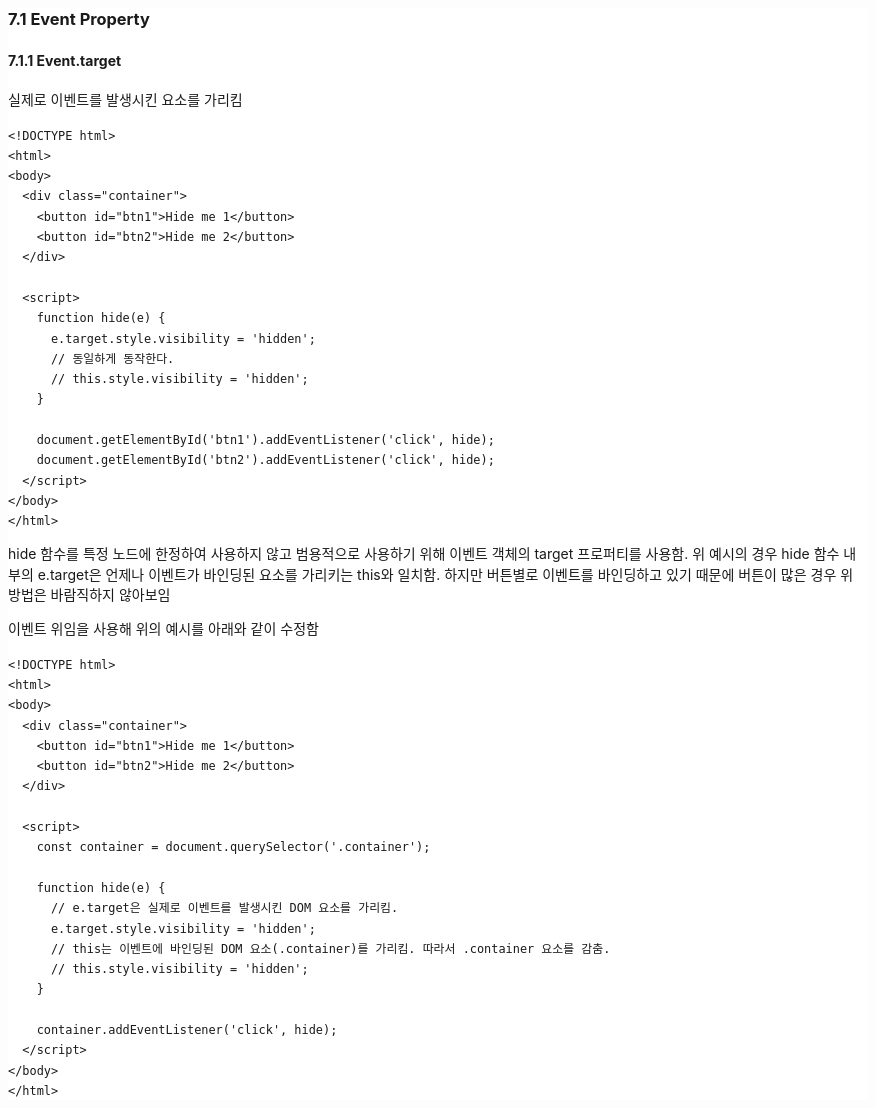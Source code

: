 ### 7.1 Event Property

#### 7.1.1 Event.target

실제로 이벤트를 발생시킨 요소를 가리킴

```
<!DOCTYPE html>
<html>
<body>
  <div class="container">
    <button id="btn1">Hide me 1</button>
    <button id="btn2">Hide me 2</button>
  </div>

  <script>
    function hide(e) {
      e.target.style.visibility = 'hidden';
      // 동일하게 동작한다.
      // this.style.visibility = 'hidden';
    }

    document.getElementById('btn1').addEventListener('click', hide);
    document.getElementById('btn2').addEventListener('click', hide);
  </script>
</body>
</html>
```

hide 함수를 특정 노드에 한정하여 사용하지 않고 범용적으로 사용하기 위해 이벤트 객체의 target 프로퍼티를 사용함. 위 예시의 경우 hide 함수 내부의 e.target은 언제나 이벤트가 바인딩된 요소를 가리키는 this와 일치함. 하지만 버튼별로 이벤트를 바인딩하고 있기 때문에 버튼이 많은 경우 위 방법은 바람직하지 않아보임

이벤트 위임을 사용해 위의 예시를 아래와 같이 수정함

```
<!DOCTYPE html>
<html>
<body>
  <div class="container">
    <button id="btn1">Hide me 1</button>
    <button id="btn2">Hide me 2</button>
  </div>

  <script>
    const container = document.querySelector('.container');

    function hide(e) {
      // e.target은 실제로 이벤트를 발생시킨 DOM 요소를 가리킴.
      e.target.style.visibility = 'hidden';
      // this는 이벤트에 바인딩된 DOM 요소(.container)를 가리킴. 따라서 .container 요소를 감춤.
      // this.style.visibility = 'hidden';
    }

    container.addEventListener('click', hide);
  </script>
</body>
</html>
```
